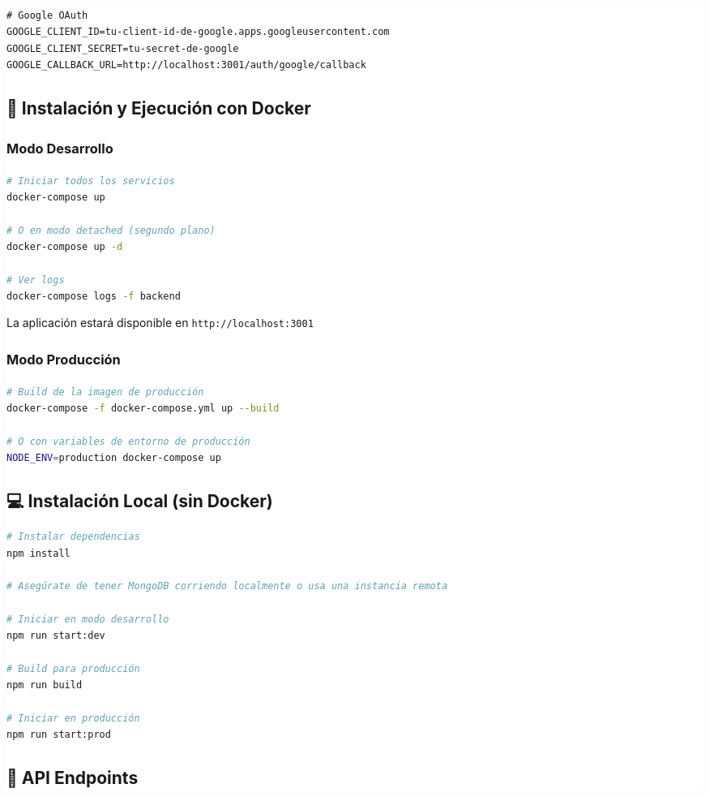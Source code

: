 ```env
# Google OAuth
GOOGLE_CLIENT_ID=tu-client-id-de-google.apps.googleusercontent.com
GOOGLE_CLIENT_SECRET=tu-secret-de-google
GOOGLE_CALLBACK_URL=http://localhost:3001/auth/google/callback
```

## 🐳 Instalación y Ejecución con Docker

### Modo Desarrollo

```bash
# Iniciar todos los servicios
docker-compose up

# O en modo detached (segundo plano)
docker-compose up -d

# Ver logs
docker-compose logs -f backend
```

La aplicación estará disponible en `http://localhost:3001`

### Modo Producción

```bash
# Build de la imagen de producción
docker-compose -f docker-compose.yml up --build

# O con variables de entorno de producción
NODE_ENV=production docker-compose up
```

## 💻 Instalación Local (sin Docker)

```bash
# Instalar dependencias
npm install

# Asegúrate de tener MongoDB corriendo localmente o usa una instancia remota

# Iniciar en modo desarrollo
npm run start:dev

# Build para producción
npm run build

# Iniciar en producción
npm run start:prod
```

## 📡 API Endpoints

